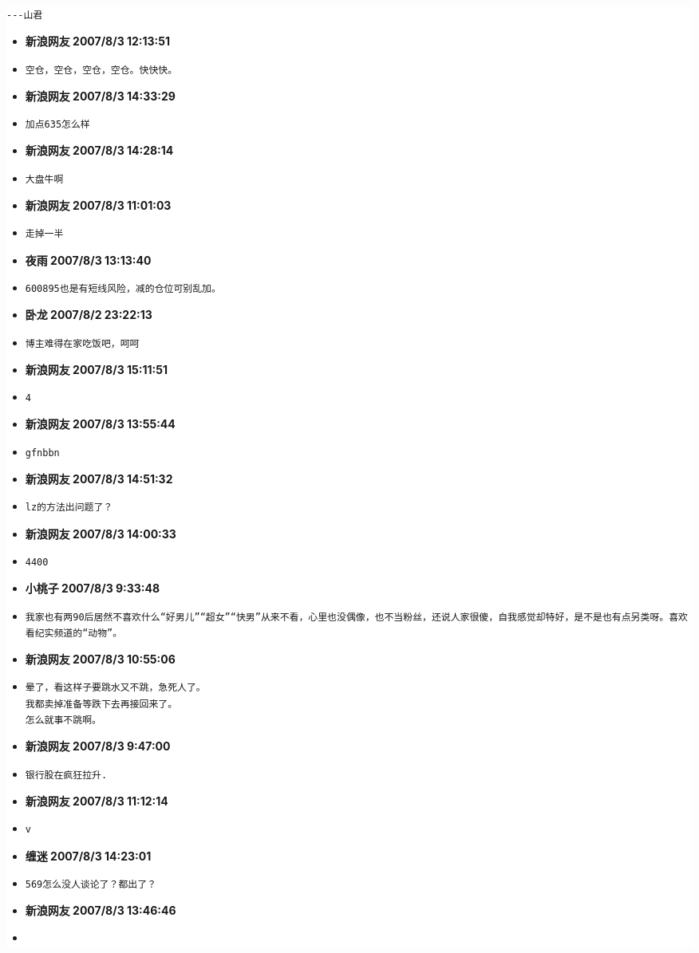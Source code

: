   ```
  ---山君
  ```
- **新浪网友 2007/8/3 12:13:51**
- ```
  空仓，空仓，空仓，空仓。快快快。
  ```
- **新浪网友 2007/8/3 14:33:29**
- ```
  加点635怎么样
  ```
- **新浪网友 2007/8/3 14:28:14**
- ```
  大盘牛啊
  ```
- **新浪网友 2007/8/3 11:01:03**
- ```
  走掉一半
  ```
- **夜雨 2007/8/3 13:13:40**
- ```
  600895也是有短线风险，减的仓位可别乱加。
  ```
- **卧龙 2007/8/2 23:22:13**
- ```
  博主难得在家吃饭吧，呵呵
  ```
- **新浪网友 2007/8/3 15:11:51**
- ```
  4
  ```
- **新浪网友 2007/8/3 13:55:44**
- ```
  gfnbbn
  ```
- **新浪网友 2007/8/3 14:51:32**
- ```
  lz的方法出问题了？
  ```
- **新浪网友 2007/8/3 14:00:33**
- ```
  4400
  ```
- **小桃子 2007/8/3 9:33:48**
- ```
  我家也有两90后居然不喜欢什么“好男儿”“超女”“快男”从来不看，心里也没偶像，也不当粉丝，还说人家很傻，自我感觉却特好，是不是也有点另类呀。喜欢看纪实频道的“动物”。
  ```
- **新浪网友 2007/8/3 10:55:06**
- ```
  晕了，看这样子要跳水又不跳，急死人了。
  我都卖掉准备等跌下去再接回来了。
  怎么就事不跳啊。
  ```
- **新浪网友 2007/8/3 9:47:00**
- ```
  银行股在疯狂拉升.
  ```
- **新浪网友 2007/8/3 11:12:14**
- ```
  v
  ```
- **缠迷 2007/8/3 14:23:01**
- ```
  569怎么没人谈论了？都出了？
  ```
- **新浪网友 2007/8/3 13:46:46**
- ```
  ```